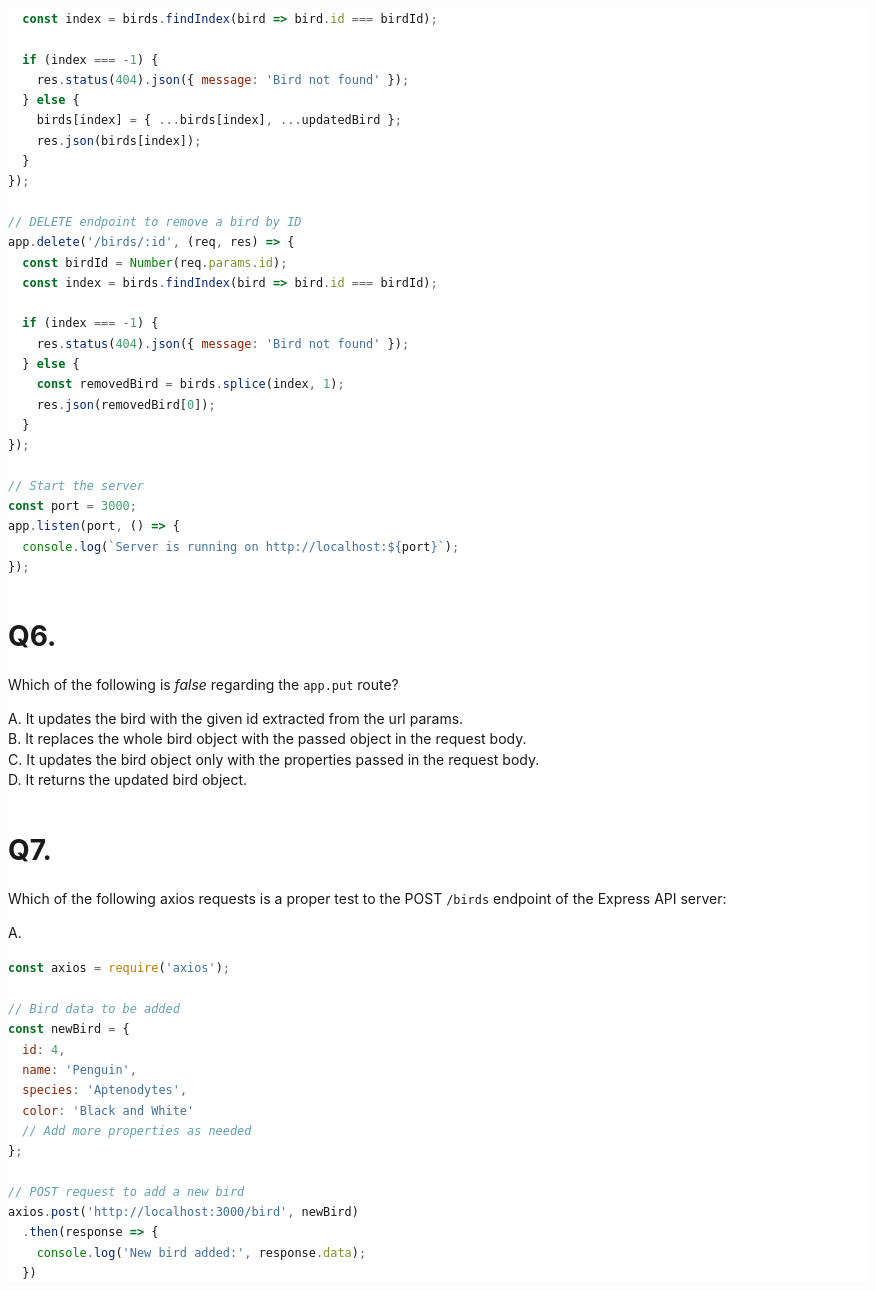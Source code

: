 ```js
  const index = birds.findIndex(bird => bird.id === birdId);

  if (index === -1) {
    res.status(404).json({ message: 'Bird not found' });
  } else {
    birds[index] = { ...birds[index], ...updatedBird };
    res.json(birds[index]);
  }
});

// DELETE endpoint to remove a bird by ID
app.delete('/birds/:id', (req, res) => {
  const birdId = Number(req.params.id);
  const index = birds.findIndex(bird => bird.id === birdId);

  if (index === -1) {
    res.status(404).json({ message: 'Bird not found' });
  } else {
    const removedBird = birds.splice(index, 1);
    res.json(removedBird[0]);
  }
});

// Start the server
const port = 3000;
app.listen(port, () => {
  console.log(`Server is running on http://localhost:${port}`);
});

```

# Q6.
Which of the following is *false* regarding the `app.put` route?

A. It updates the bird with the given id extracted from the url params.  
B. It replaces the whole bird object with the passed object in the request body.  
C. It updates the bird object only with the properties passed in the request body.  
D. It returns the updated bird object.  


# Q7.
Which of the following axios requests is a proper test to the POST `/birds` endpoint of the Express API server:

A.
```js
const axios = require('axios');

// Bird data to be added
const newBird = {
  id: 4,
  name: 'Penguin',
  species: 'Aptenodytes',
  color: 'Black and White'
  // Add more properties as needed
};

// POST request to add a new bird
axios.post('http://localhost:3000/bird', newBird)
  .then(response => {
    console.log('New bird added:', response.data);
  })
```